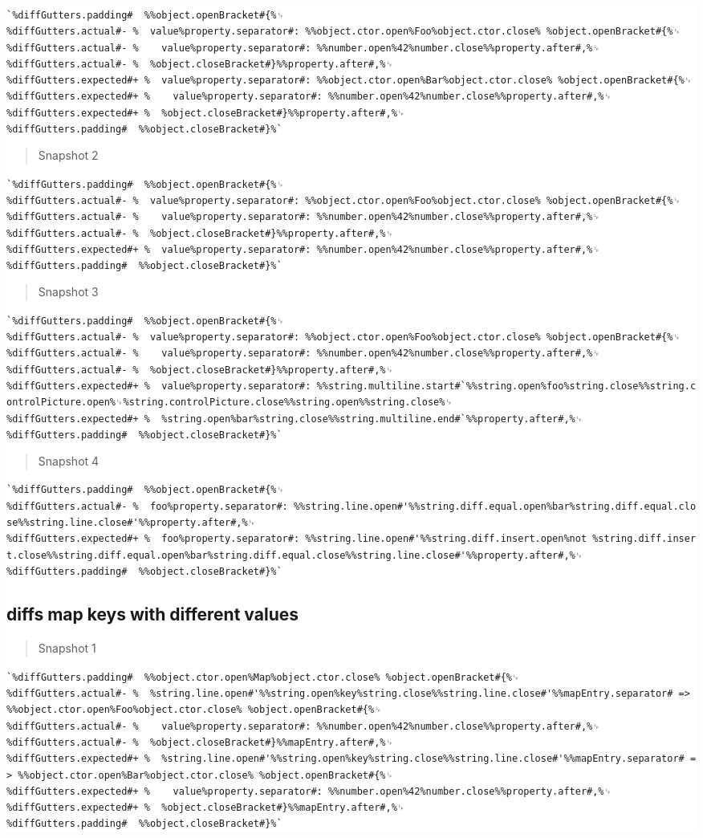     `%diffGutters.padding#  %%object.openBracket#{%␊
    %diffGutters.actual#- %  value%property.separator#: %%object.ctor.open%Foo%object.ctor.close% %object.openBracket#{%␊
    %diffGutters.actual#- %    value%property.separator#: %%number.open%42%number.close%%property.after#,%␊
    %diffGutters.actual#- %  %object.closeBracket#}%%property.after#,%␊
    %diffGutters.expected#+ %  value%property.separator#: %%object.ctor.open%Bar%object.ctor.close% %object.openBracket#{%␊
    %diffGutters.expected#+ %    value%property.separator#: %%number.open%42%number.close%%property.after#,%␊
    %diffGutters.expected#+ %  %object.closeBracket#}%%property.after#,%␊
    %diffGutters.padding#  %%object.closeBracket#}%`

> Snapshot 2

    `%diffGutters.padding#  %%object.openBracket#{%␊
    %diffGutters.actual#- %  value%property.separator#: %%object.ctor.open%Foo%object.ctor.close% %object.openBracket#{%␊
    %diffGutters.actual#- %    value%property.separator#: %%number.open%42%number.close%%property.after#,%␊
    %diffGutters.actual#- %  %object.closeBracket#}%%property.after#,%␊
    %diffGutters.expected#+ %  value%property.separator#: %%number.open%42%number.close%%property.after#,%␊
    %diffGutters.padding#  %%object.closeBracket#}%`

> Snapshot 3

    `%diffGutters.padding#  %%object.openBracket#{%␊
    %diffGutters.actual#- %  value%property.separator#: %%object.ctor.open%Foo%object.ctor.close% %object.openBracket#{%␊
    %diffGutters.actual#- %    value%property.separator#: %%number.open%42%number.close%%property.after#,%␊
    %diffGutters.actual#- %  %object.closeBracket#}%%property.after#,%␊
    %diffGutters.expected#+ %  value%property.separator#: %%string.multiline.start#`%%string.open%foo%string.close%%string.controlPicture.open%␊%string.controlPicture.close%%string.open%%string.close%␊
    %diffGutters.expected#+ %  %string.open%bar%string.close%%string.multiline.end#`%%property.after#,%␊
    %diffGutters.padding#  %%object.closeBracket#}%`

> Snapshot 4

    `%diffGutters.padding#  %%object.openBracket#{%␊
    %diffGutters.actual#- %  foo%property.separator#: %%string.line.open#'%%string.diff.equal.open%bar%string.diff.equal.close%%string.line.close#'%%property.after#,%␊
    %diffGutters.expected#+ %  foo%property.separator#: %%string.line.open#'%%string.diff.insert.open%not %string.diff.insert.close%%string.diff.equal.open%bar%string.diff.equal.close%%string.line.close#'%%property.after#,%␊
    %diffGutters.padding#  %%object.closeBracket#}%`

## diffs map keys with different values

> Snapshot 1

    `%diffGutters.padding#  %%object.ctor.open%Map%object.ctor.close% %object.openBracket#{%␊
    %diffGutters.actual#- %  %string.line.open#'%%string.open%key%string.close%%string.line.close#'%%mapEntry.separator# => %%object.ctor.open%Foo%object.ctor.close% %object.openBracket#{%␊
    %diffGutters.actual#- %    value%property.separator#: %%number.open%42%number.close%%property.after#,%␊
    %diffGutters.actual#- %  %object.closeBracket#}%%mapEntry.after#,%␊
    %diffGutters.expected#+ %  %string.line.open#'%%string.open%key%string.close%%string.line.close#'%%mapEntry.separator# => %%object.ctor.open%Bar%object.ctor.close% %object.openBracket#{%␊
    %diffGutters.expected#+ %    value%property.separator#: %%number.open%42%number.close%%property.after#,%␊
    %diffGutters.expected#+ %  %object.closeBracket#}%%mapEntry.after#,%␊
    %diffGutters.padding#  %%object.closeBracket#}%`
